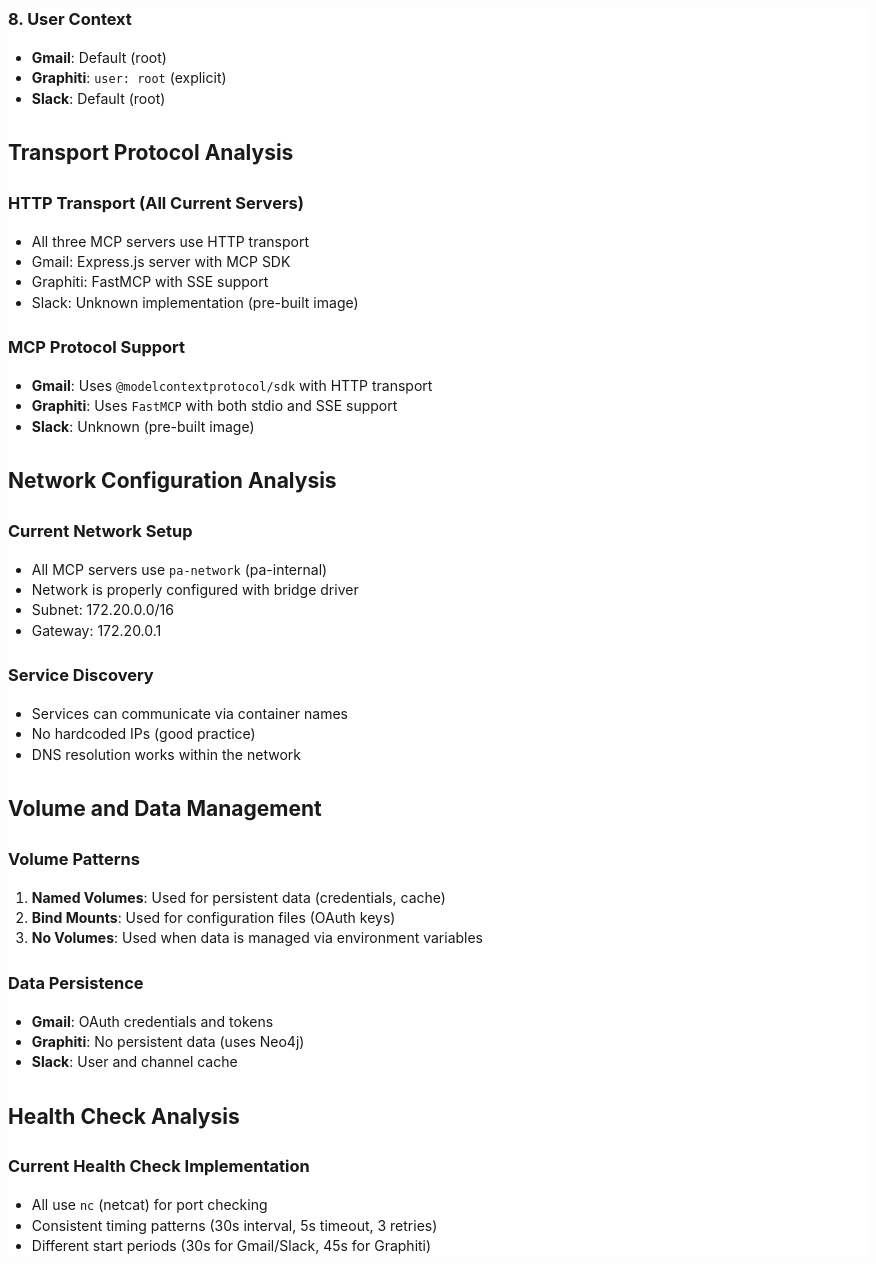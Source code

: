 ### 8. User Context
- **Gmail**: Default (root)
- **Graphiti**: `user: root` (explicit)
- **Slack**: Default (root)

## Transport Protocol Analysis

### HTTP Transport (All Current Servers)
- All three MCP servers use HTTP transport
- Gmail: Express.js server with MCP SDK
- Graphiti: FastMCP with SSE support
- Slack: Unknown implementation (pre-built image)

### MCP Protocol Support
- **Gmail**: Uses `@modelcontextprotocol/sdk` with HTTP transport
- **Graphiti**: Uses `FastMCP` with both stdio and SSE support
- **Slack**: Unknown (pre-built image)

## Network Configuration Analysis

### Current Network Setup
- All MCP servers use `pa-network` (pa-internal)
- Network is properly configured with bridge driver
- Subnet: 172.20.0.0/16
- Gateway: 172.20.0.1

### Service Discovery
- Services can communicate via container names
- No hardcoded IPs (good practice)
- DNS resolution works within the network

## Volume and Data Management

### Volume Patterns
1. **Named Volumes**: Used for persistent data (credentials, cache)
2. **Bind Mounts**: Used for configuration files (OAuth keys)
3. **No Volumes**: Used when data is managed via environment variables

### Data Persistence
- **Gmail**: OAuth credentials and tokens
- **Graphiti**: No persistent data (uses Neo4j)
- **Slack**: User and channel cache

## Health Check Analysis

### Current Health Check Implementation
- All use `nc` (netcat) for port checking
- Consistent timing patterns (30s interval, 5s timeout, 3 retries)
- Different start periods (30s for Gmail/Slack, 45s for Graphiti)

